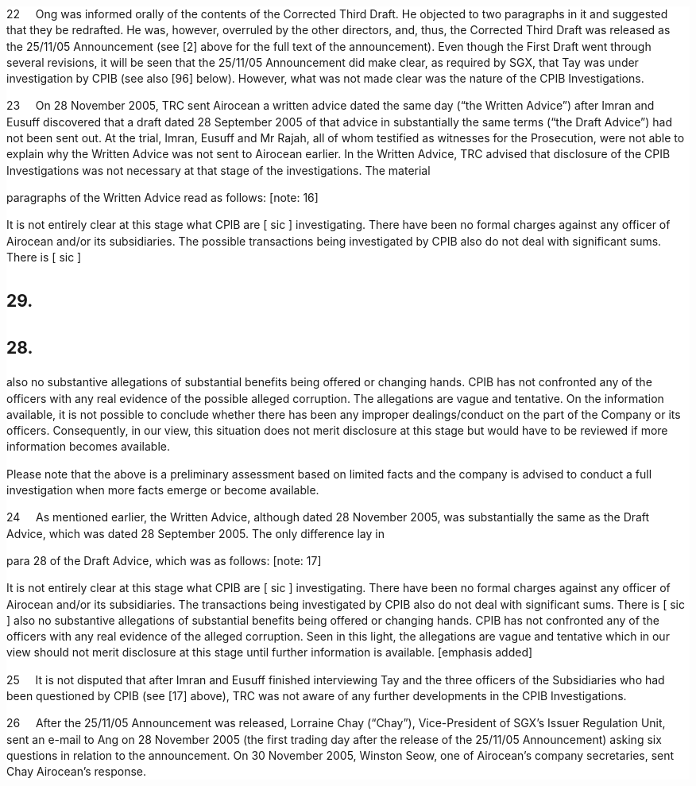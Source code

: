 22     Ong was informed orally of the contents of the Corrected Third Draft. He objected to two paragraphs in it and suggested that they be redrafted. He was, however, overruled by the other directors, and, thus, the Corrected Third Draft was released as the 25/11/05 Announcement (see [2] above for the full text of the announcement). Even though the First Draft went through several revisions, it will be seen that the 25/11/05 Announcement did make clear, as required by SGX, that Tay was under investigation by CPIB (see also [96] below). However, what was not made clear was the nature of the CPIB Investigations. 

23     On 28 November 2005, TRC sent Airocean a written advice dated the same day (“the Written Advice”) after Imran and Eusuff discovered that a draft dated 28 September 2005 of that advice in substantially the same terms (“the Draft Advice”) had not been sent out. At the trial, Imran, Eusuff and Mr Rajah, all of whom testified as witnesses for the Prosecution, were not able to explain why the Written Advice was not sent to Airocean earlier. In the Written Advice, TRC advised that disclosure of the CPIB Investigations was not necessary at that stage of the investigations. The material 

paragraphs of the Written Advice read as follows: [note: 16] 

 It is not entirely clear at this stage what CPlB are [ sic ] investigating. There have been no formal charges against any officer of Airocean and/or its subsidiaries. The possible transactions being investigated by CPIB also do not deal with significant sums. There is [ sic ] 


## 29. 

## 28. 

 also no substantive allegations of substantial benefits being offered or changing hands. CPIB has not confronted any of the officers with any real evidence of the possible alleged corruption. The allegations are vague and tentative. On the information available, it is not possible to conclude whether there has been any improper dealings/conduct on the part of the Company or its officers. Consequently, in our view, this situation does not merit disclosure at this stage but would have to be reviewed if more information becomes available. 

 Please note that the above is a preliminary assessment based on limited facts and the company is advised to conduct a full investigation when more facts emerge or become available. 

24     As mentioned earlier, the Written Advice, although dated 28 November 2005, was substantially the same as the Draft Advice, which was dated 28 September 2005. The only difference lay in 

para 28 of the Draft Advice, which was as follows: [note: 17] 

 It is not entirely clear at this stage what CPIB are [ sic ] investigating. There have been no formal charges against any officer of Airocean and/or its subsidiaries. The transactions being investigated by CPIB also do not deal with significant sums. There is [ sic ] also no substantive allegations of substantial benefits being offered or changing hands. CPIB has not confronted any of the officers with any real evidence of the alleged corruption. Seen in this light, the allegations are vague and tentative which in our view should not merit disclosure at this stage until further information is available. [emphasis added] 

25     It is not disputed that after Imran and Eusuff finished interviewing Tay and the three officers of the Subsidiaries who had been questioned by CPIB (see [17] above), TRC was not aware of any further developments in the CPIB Investigations. 

26     After the 25/11/05 Announcement was released, Lorraine Chay (“Chay”), Vice-President of SGX’s Issuer Regulation Unit, sent an e-mail to Ang on 28 November 2005 (the first trading day after the release of the 25/11/05 Announcement) asking six questions in relation to the announcement. On 30 November 2005, Winston Seow, one of Airocean’s company secretaries, sent Chay Airocean’s response. 
